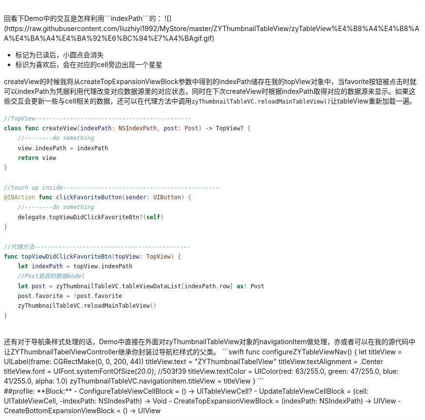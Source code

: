<br>
回看下Demo中的交互是怎样利用```indexPath```的：  
![](https://raw.githubusercontent.com/liuzhiyi1992/MyStore/master/ZYThumbnailTableView/zyTableView%E4%B8%A4%E4%B8%AA%E4%BA%A4%E4%BA%92%E6%BC%94%E7%A4%BAgif.gif)  

- 标记为已读后，小圆点会消失  
- 标识为喜欢后，会在对应的cell旁边出现一个星星  

createView的时候我将从createTopExpansionViewBlock参数中得到的indexPath储存在我的topView对象中，当favorite按钮被点击时就可以indexPath为凭据利用代理改变对应数据源里的对应状态，同时在下次createView时根据indexPath取得对应的数据源来显示。如果这些交互会更新一些与cell相关的数据，还可以在代理方法中调用```zyThumbnailTableVC.reloadMainTableView()```让tableView重新加载一遍。
```swift
//TopView---------------------------------------------
class func createView(indexPath: NSIndexPath, post: Post) -> TopView? {
    //--------do something
    view.indexPath = indexPath
    return view
}

//touch up inside---------------------------------------------
@IBAction func clickFavoriteButton(sender: UIButton) {
    //--------do something
    delegate.topViewDidClickFavoriteBtn?(self)
}

//代理方法---------------------------------------------
func topViewDidClickFavoriteBtn(topView: TopView) {
    let indexPath = topView.indexPath
    //Post是我的数据model
    let post = zyThumbnailTableVC.tableViewDataList[indexPath.row] as! Post
    post.favorite = !post.favorite
    zyThumbnailTableVC.reloadMainTableView()
}
```  
<br>
还有对于导航条样式处理的话，Demo中直接在外面对zyThumbnailTableView对象的navigationItem做处理，亦或者可以在我的源代码中让ZYThumbnailTabelViewController继承你封装过导航栏样式的父类。  
```swift
func configureZYTableViewNav() {
        let titleView = UILabel(frame: CGRectMake(0, 0, 200, 44))
        titleView.text = "ZYThumbnailTabelView"
        titleView.textAlignment = .Center
        titleView.font = UIFont.systemFontOfSize(20.0);
        //503f39
        titleView.textColor = UIColor(red: 63/255.0, green: 47/255.0, blue: 41/255.0, alpha: 1.0)
        zyThumbnailTableVC.navigationItem.titleView = titleView
    }
```  

<br>
##profile:  
**Block:**  
- ConfigureTableViewCellBlock = () -> UITableViewCell?    
- UpdateTableViewCellBlock = (cell: UITableViewCell, -indexPath: NSIndexPath) -> Void  
- CreateTopExpansionViewBlock = (indexPath: NSIndexPath) -> UIView  
- CreateBottomExpansionViewBlock = () -> UIView  
